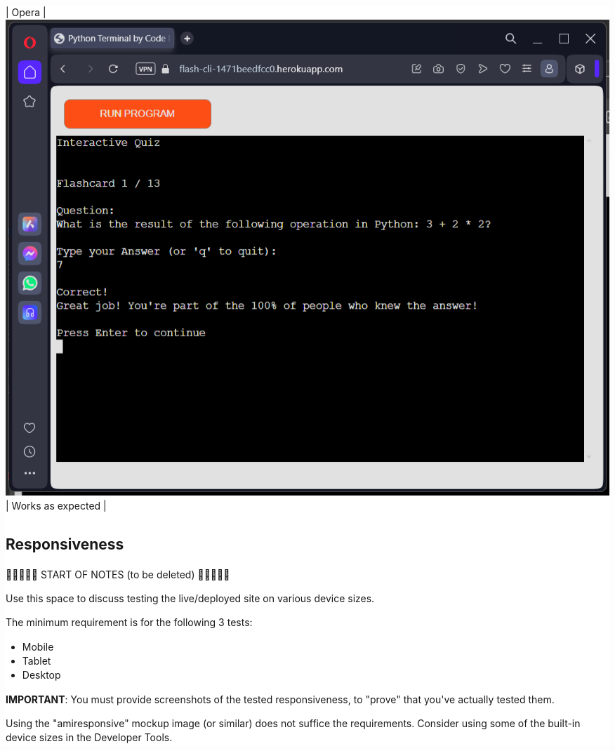 | Opera | ![screenshot](documentation/images/browser-opera.png) | Works as expected |

## Responsiveness

🛑🛑🛑🛑🛑 START OF NOTES (to be deleted) 🛑🛑🛑🛑🛑

Use this space to discuss testing the live/deployed site on various device sizes.

The minimum requirement is for the following 3 tests:
- Mobile
- Tablet
- Desktop

**IMPORTANT**: You must provide screenshots of the tested responsiveness, to "prove" that you've actually tested them.

Using the "amiresponsive" mockup image (or similar) does not suffice the requirements.
Consider using some of the built-in device sizes in the Developer Tools.

